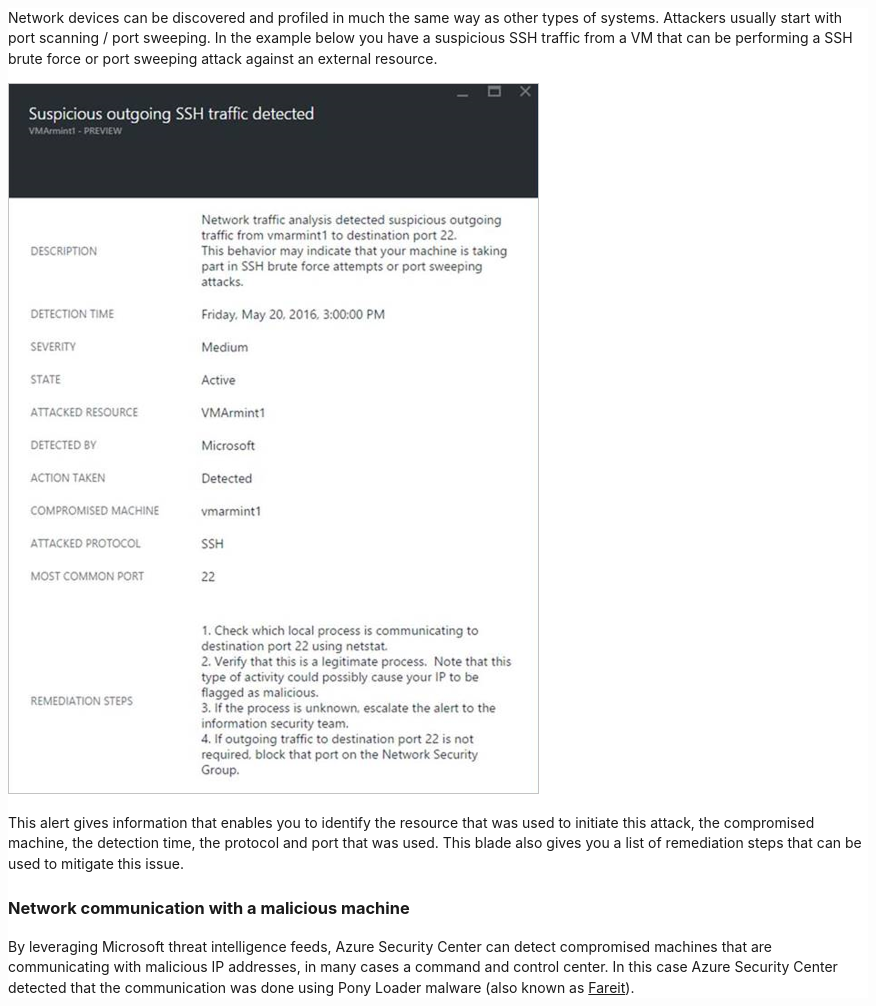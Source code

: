 Network devices can be discovered and profiled in much the same way as other types of systems. Attackers usually start with port scanning / port sweeping. In the example below you have a suspicious SSH traffic from a VM that can be performing a SSH brute force or port sweeping attack against an external resource. 

![Suspicious outgoing traffic alert](./media/security-center-managing-and-responding-alerts/security-center-managing-and-responding-alerts-fig-10.png)

This alert gives information that enables you to identify the resource that was used to initiate this attack, the compromised machine, the detection time, the protocol and port that was used. This blade also gives you a list of remediation steps that can be used to mitigate this issue.

### Network communication with a malicious machine
 
By leveraging Microsoft threat intelligence feeds, Azure Security Center can detect compromised machines that are communicating with malicious IP addresses, in many cases a command and control center. In this case Azure Security Center detected that the communication was done using Pony Loader malware (also known as [Fareit](https://www.microsoft.com/security/portal/threat/encyclopedia/entry.aspx?Name=PWS:Win32/Fareit.AF)).
